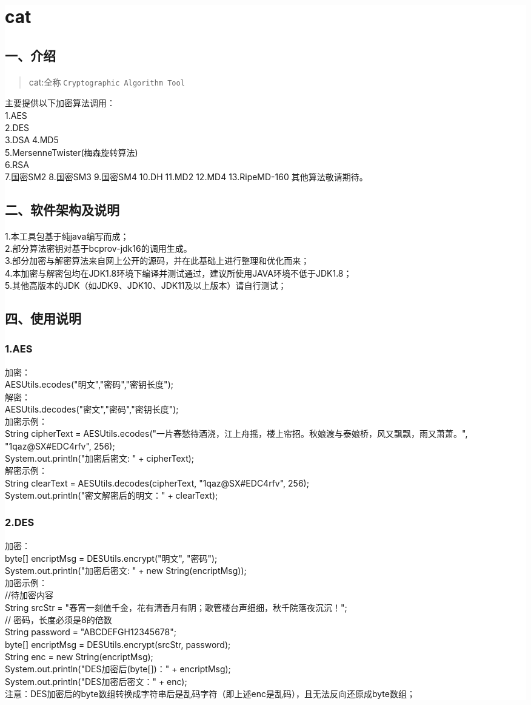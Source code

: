 # cat

## 一、介绍  

> cat:全称 `Cryptographic Algorithm Tool`

主要提供以下加密算法调用：  
1.AES  
2.DES  
3.DSA
4.MD5  
5.MersenneTwister(梅森旋转算法)  
6.RSA  
7.国密SM2
8.国密SM3
9.国密SM4
10.DH
11.MD2
12.MD4
13.RipeMD-160
其他算法敬请期待。

## 二、软件架构及说明  

1.本工具包基于纯java编写而成；  
2.部分算法密钥对基于bcprov-jdk16的调用生成。  
3.部分加密与解密算法来自网上公开的源码，并在此基础上进行整理和优化而来；  
4.本加密与解密包均在JDK1.8环境下编译并测试通过，建议所使用JAVA环境不低于JDK1.8；  
5.其他高版本的JDK（如JDK9、JDK10、JDK11及以上版本）请自行测试；


## 四、使用说明

### 1.AES

加密：   
AESUtils.ecodes("明文","密码","密钥长度");  
解密：  
AESUtils.decodes("密文","密码","密钥长度");  
加密示例：  
String cipherText = AESUtils.ecodes("一片春愁待酒浇，江上舟摇，楼上帘招。秋娘渡与泰娘桥，风又飘飘，雨又萧萧。", "1qaz@SX#EDC4rfv", 256);  
System.out.println("加密后密文: " + cipherText);  
解密示例：  
String clearText = AESUtils.decodes(cipherText, "1qaz@SX#EDC4rfv", 256);  
System.out.println("密文解密后的明文：" + clearText);  

### 2.DES

加密：  
byte[] encriptMsg = DESUtils.encrypt("明文", "密码");  
System.out.println("加密后密文: " + new String(encriptMsg));  
加密示例：  
//待加密内容  
String srcStr = "春宵一刻值千金，花有清香月有阴；歌管楼台声细细，秋千院落夜沉沉！";  
// 密码，长度必须是8的倍数  
String password = "ABCDEFGH12345678";  
byte[] encriptMsg = DESUtils.encrypt(srcStr, password);  
String enc = new String(encriptMsg);  
System.out.println("DES加密后(byte[])：" + encriptMsg);  
System.out.println("DES加密后密文：" + enc);  
注意：DES加密后的byte数组转换成字符串后是乱码字符（即上述enc是乱码），且无法反向还原成byte数组；  